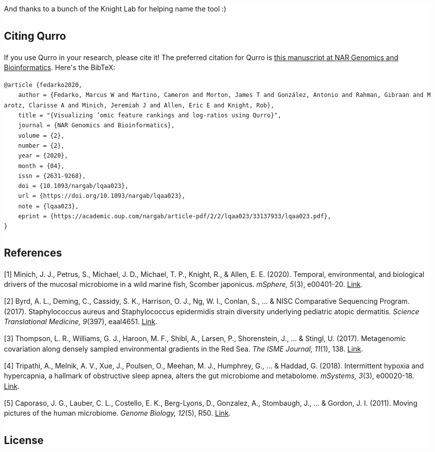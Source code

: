 And thanks to a bunch of the Knight Lab for helping name the tool :)

## Citing Qurro

If you use Qurro in your research, please cite it!
The preferred citation for Qurro is [this manuscript at NAR Genomics and
Bioinformatics](https://academic.oup.com/nargab/article/2/2/lqaa023/5826153).
Here's the BibTeX:
```
@article {fedarko2020,
    author = {Fedarko, Marcus W and Martino, Cameron and Morton, James T and González, Antonio and Rahman, Gibraan and Marotz, Clarisse A and Minich, Jeremiah J and Allen, Eric E and Knight, Rob},
    title = "{Visualizing ’omic feature rankings and log-ratios using Qurro}",
    journal = {NAR Genomics and Bioinformatics},
    volume = {2},
    number = {2},
    year = {2020},
    month = {04},
    issn = {2631-9268},
    doi = {10.1093/nargab/lqaa023},
    url = {https://doi.org/10.1093/nargab/lqaa023},
    note = {lqaa023},
    eprint = {https://academic.oup.com/nargab/article-pdf/2/2/lqaa023/33137933/lqaa023.pdf},
}
```

## References

[1] Minich, J. J., Petrus, S., Michael, J. D., Michael, T. P., Knight, R., &
Allen, E. E. (2020). Temporal, environmental, and biological drivers of the
mucosal microbiome in a wild marine fish, Scomber japonicus. _mSphere, 5_(3),
e00401-20. [Link](https://journals.asm.org/doi/full/10.1128/mSphere.00401-20).

[2] Byrd, A. L., Deming, C., Cassidy, S. K., Harrison, O. J., Ng, W. I., Conlan, S., ... & NISC Comparative Sequencing Program. (2017). Staphylococcus aureus and Staphylococcus epidermidis strain diversity underlying pediatric atopic dermatitis. _Science Translational Medicine, 9_(397), eaal4651.
[Link](https://www.ncbi.nlm.nih.gov/pubmed/28679656).

[3] Thompson, L. R., Williams, G. J., Haroon, M. F., Shibl, A., Larsen, P.,
Shorenstein, J., ... & Stingl, U. (2017). Metagenomic covariation along densely
sampled environmental gradients in the Red Sea. _The ISME Journal, 11_(1), 138.
[Link](https://www.ncbi.nlm.nih.gov/pubmed/27420030).

[4] Tripathi, A., Melnik, A. V., Xue, J., Poulsen, O., Meehan, M. J., Humphrey, G., ... & Haddad, G. (2018). Intermittent hypoxia and hypercapnia, a hallmark of obstructive sleep apnea, alters the gut microbiome and metabolome. _mSystems, 3_(3), e00020-18.
[Link](https://www.ncbi.nlm.nih.gov/pubmed/29896566).

[5] Caporaso, J. G., Lauber, C. L., Costello, E. K., Berg-Lyons, D., Gonzalez, A., Stombaugh, J., ... & Gordon, J. I. (2011). Moving pictures of the human microbiome. _Genome Biology, 12_(5), R50.
[Link](https://www.ncbi.nlm.nih.gov/pubmed/21624126).

## License
